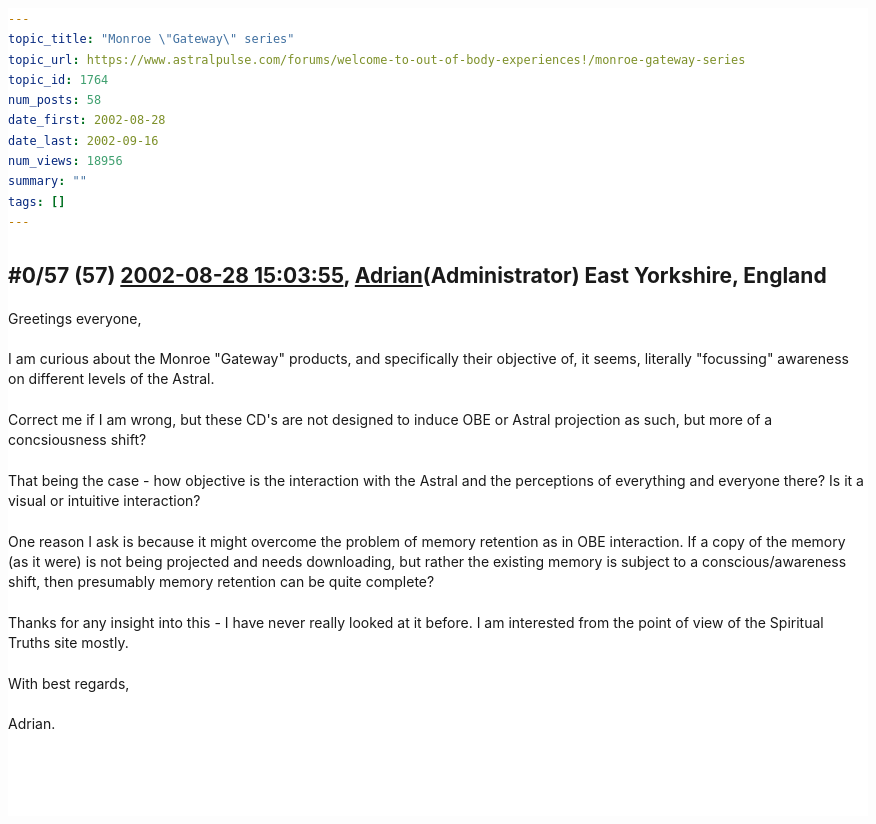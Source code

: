 ```yaml
---
topic_title: "Monroe \"Gateway\" series"
topic_url: https://www.astralpulse.com/forums/welcome-to-out-of-body-experiences!/monroe-gateway-series
topic_id: 1764
num_posts: 58
date_first: 2002-08-28
date_last: 2002-09-16
num_views: 18956
summary: ""
tags: []
---
```


## \#0/57 (57) [2002-08-28 15:03:55](https://www.astralpulse.com/forums/index.php?msg=117499), [Adrian](https://www.astralpulse.com/forums/profile/?u=31)(Administrator) East Yorkshire, England ##
<section>
Greetings everyone,
<br>
<br>
I am curious about the Monroe "Gateway" products, and specifically their objective of, it seems, literally "focussing" awareness on different levels of the Astral.
<br>
<br>
Correct me if I am wrong, but these CD's are not designed to induce OBE or Astral projection as such, but more of a concsiousness shift?
<br>
<br>
That being the case - how objective is the interaction with the Astral and the perceptions of everything and everyone there? Is it a visual or intuitive interaction?
<br>
<br>
One reason I ask is because it might overcome the problem of memory retention as in OBE interaction. If a copy of the memory (as it were) is not being projected and needs downloading, but rather the existing memory is subject to a conscious/awareness shift, then presumably memory retention can be quite complete?
<br>
<br>
Thanks for any insight into this - I have never really looked at it before. I am interested from the point of view of the Spiritual Truths site mostly.
<br>
<br>
With best regards,
<br>
<br>
Adrian.
<br>
<br>
<br>
<br>
<br>
</section>
